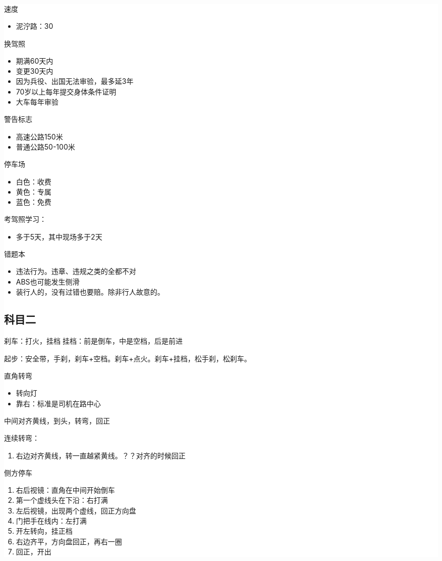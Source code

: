 速度
- 泥泞路：30


换驾照
- 期满60天内
- 变更30天内
- 因为兵役、出国无法审验，最多延3年
- 70岁以上每年提交身体条件证明
- 大车每年审验

警告标志
- 高速公路150米
- 普通公路50-100米

停车场
- 白色：收费
- 黄色：专属
- 蓝色：免费


考驾照学习：
- 多于5天，其中现场多于2天




错题本
- 违法行为。违章、违规之类的全都不对
- ABS也可能发生侧滑
- 装行人的，没有过错也要赔。除非行人故意的。


## 科目二


刹车：打火，挂档
挂档：前是倒车，中是空档，后是前进


起步：安全带，手刹，刹车+空档。刹车+点火。刹车+挂档，松手刹，松刹车。


直角转弯
- 转向灯
- 靠右：标准是司机在路中心




中间对齐黄线，到头，转弯，回正



连续转弯：
1. 右边对齐黄线，转一直越紧黄线。？？对齐的时候回正

侧方停车
1. 右后视镜：直角在中间开始倒车
2. 第一个虚线头在下沿：右打满
3. 左后视镜，出现两个虚线，回正方向盘
4. 门把手在线内：左打满
5. 开左转向，挂正档
6. 右边齐平，方向盘回正，再右一圈
7. 回正，开出
